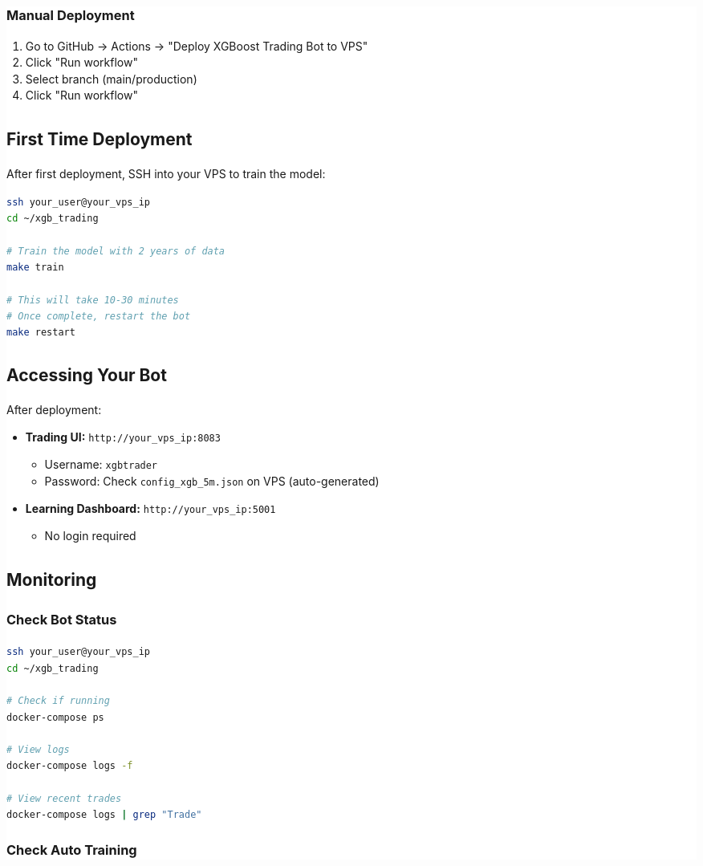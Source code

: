 ### Manual Deployment

1. Go to GitHub → Actions → "Deploy XGBoost Trading Bot to VPS"
2. Click "Run workflow"
3. Select branch (main/production)
4. Click "Run workflow"

## First Time Deployment

After first deployment, SSH into your VPS to train the model:

```bash
ssh your_user@your_vps_ip
cd ~/xgb_trading

# Train the model with 2 years of data
make train

# This will take 10-30 minutes
# Once complete, restart the bot
make restart
```

## Accessing Your Bot

After deployment:

- **Trading UI:** `http://your_vps_ip:8083`
  - Username: `xgbtrader`
  - Password: Check `config_xgb_5m.json` on VPS (auto-generated)

- **Learning Dashboard:** `http://your_vps_ip:5001`
  - No login required

## Monitoring

### Check Bot Status

```bash
ssh your_user@your_vps_ip
cd ~/xgb_trading

# Check if running
docker-compose ps

# View logs
docker-compose logs -f

# View recent trades
docker-compose logs | grep "Trade"
```

### Check Auto Training

